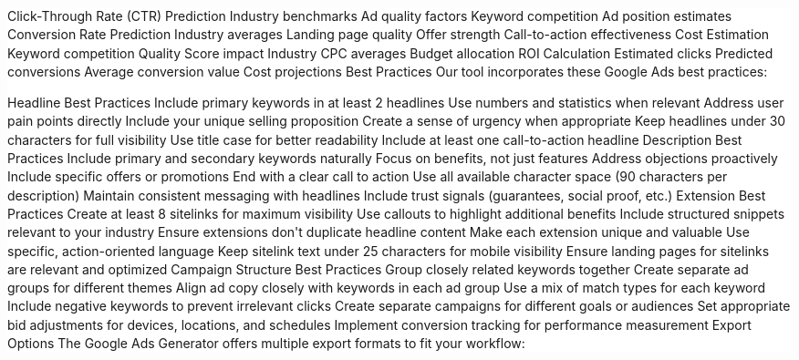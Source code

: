 
Click-Through Rate (CTR) Prediction
Industry benchmarks
Ad quality factors
Keyword competition
Ad position estimates
Conversion Rate Prediction
Industry averages
Landing page quality
Offer strength
Call-to-action effectiveness
Cost Estimation
Keyword competition
Quality Score impact
Industry CPC averages
Budget allocation
ROI Calculation
Estimated clicks
Predicted conversions
Average conversion value
Cost projections
Best Practices
Our tool incorporates these Google Ads best practices:

Headline Best Practices
Include primary keywords in at least 2 headlines
Use numbers and statistics when relevant
Address user pain points directly
Include your unique selling proposition
Create a sense of urgency when appropriate
Keep headlines under 30 characters for full visibility
Use title case for better readability
Include at least one call-to-action headline
Description Best Practices
Include primary and secondary keywords naturally
Focus on benefits, not just features
Address objections proactively
Include specific offers or promotions
End with a clear call to action
Use all available character space (90 characters per description)
Maintain consistent messaging with headlines
Include trust signals (guarantees, social proof, etc.)
Extension Best Practices
Create at least 8 sitelinks for maximum visibility
Use callouts to highlight additional benefits
Include structured snippets relevant to your industry
Ensure extensions don't duplicate headline content
Make each extension unique and valuable
Use specific, action-oriented language
Keep sitelink text under 25 characters for mobile visibility
Ensure landing pages for sitelinks are relevant and optimized
Campaign Structure Best Practices
Group closely related keywords together
Create separate ad groups for different themes
Align ad copy closely with keywords in each ad group
Use a mix of match types for each keyword
Include negative keywords to prevent irrelevant clicks
Create separate campaigns for different goals or audiences
Set appropriate bid adjustments for devices, locations, and schedules
Implement conversion tracking for performance measurement
Export Options
The Google Ads Generator offers multiple export formats to fit your workflow:
